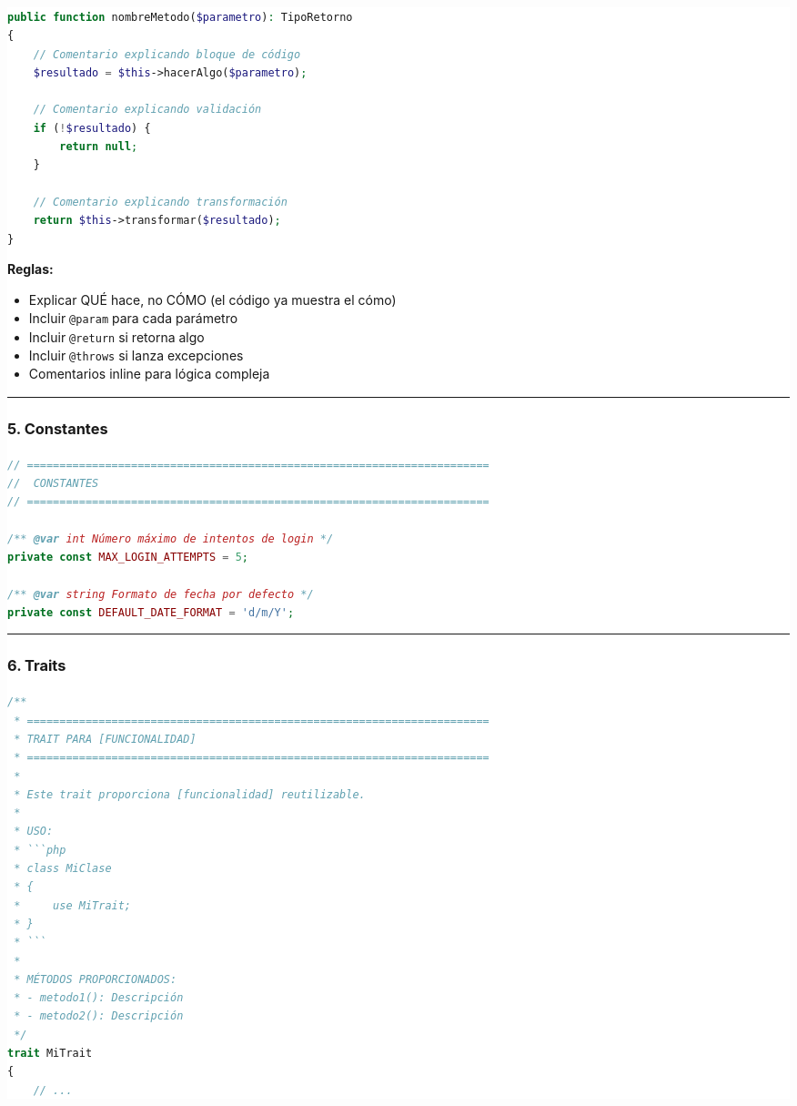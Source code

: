 ```php
public function nombreMetodo($parametro): TipoRetorno
{
    // Comentario explicando bloque de código
    $resultado = $this->hacerAlgo($parametro);
    
    // Comentario explicando validación
    if (!$resultado) {
        return null;
    }
    
    // Comentario explicando transformación
    return $this->transformar($resultado);
}
```

**Reglas:**
- Explicar QUÉ hace, no CÓMO (el código ya muestra el cómo)
- Incluir `@param` para cada parámetro
- Incluir `@return` si retorna algo
- Incluir `@throws` si lanza excepciones
- Comentarios inline para lógica compleja

---

### **5. Constantes**

```php
// =======================================================================
//  CONSTANTES
// =======================================================================

/** @var int Número máximo de intentos de login */
private const MAX_LOGIN_ATTEMPTS = 5;

/** @var string Formato de fecha por defecto */
private const DEFAULT_DATE_FORMAT = 'd/m/Y';
```

---

### **6. Traits**

```php
/**
 * =======================================================================
 * TRAIT PARA [FUNCIONALIDAD]
 * =======================================================================
 * 
 * Este trait proporciona [funcionalidad] reutilizable.
 * 
 * USO:
 * ```php
 * class MiClase
 * {
 *     use MiTrait;
 * }
 * ```
 * 
 * MÉTODOS PROPORCIONADOS:
 * - metodo1(): Descripción
 * - metodo2(): Descripción
 */
trait MiTrait
{
    // ...
```
